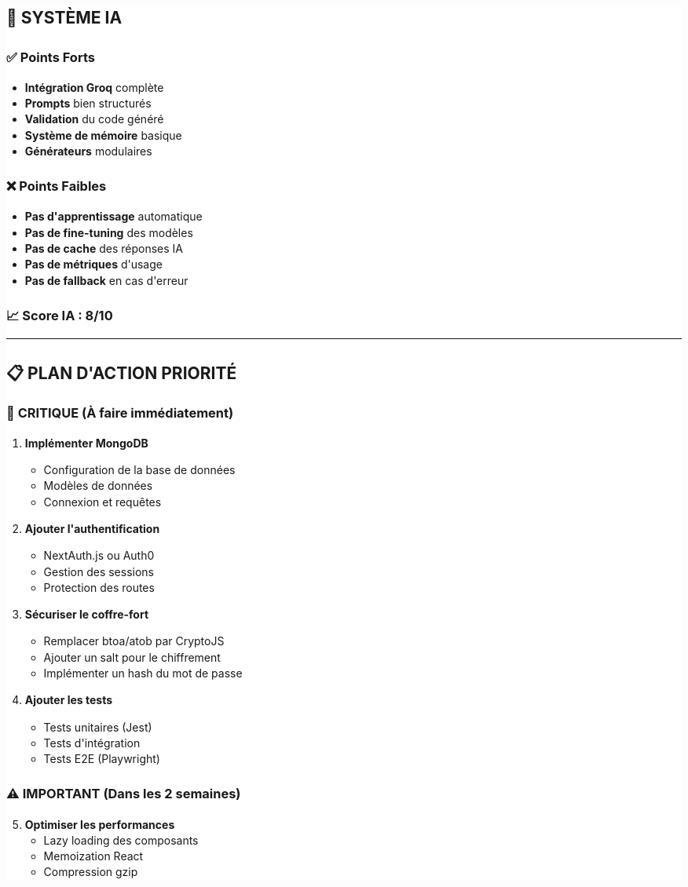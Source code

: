 ## 🧠 SYSTÈME IA

### ✅ **Points Forts**
- **Intégration Groq** complète
- **Prompts** bien structurés
- **Validation** du code généré
- **Système de mémoire** basique
- **Générateurs** modulaires

### ❌ **Points Faibles**
- **Pas d'apprentissage** automatique
- **Pas de fine-tuning** des modèles
- **Pas de cache** des réponses IA
- **Pas de métriques** d'usage
- **Pas de fallback** en cas d'erreur

### 📈 **Score IA : 8/10**

---

## 📋 PLAN D'ACTION PRIORITÉ

### 🚨 **CRITIQUE (À faire immédiatement)**

1. **Implémenter MongoDB**
   - Configuration de la base de données
   - Modèles de données
   - Connexion et requêtes

2. **Ajouter l'authentification**
   - NextAuth.js ou Auth0
   - Gestion des sessions
   - Protection des routes

3. **Sécuriser le coffre-fort**
   - Remplacer btoa/atob par CryptoJS
   - Ajouter un salt pour le chiffrement
   - Implémenter un hash du mot de passe

4. **Ajouter les tests**
   - Tests unitaires (Jest)
   - Tests d'intégration
   - Tests E2E (Playwright)

### ⚠️ **IMPORTANT (Dans les 2 semaines)**

5. **Optimiser les performances**
   - Lazy loading des composants
   - Memoization React
   - Compression gzip

